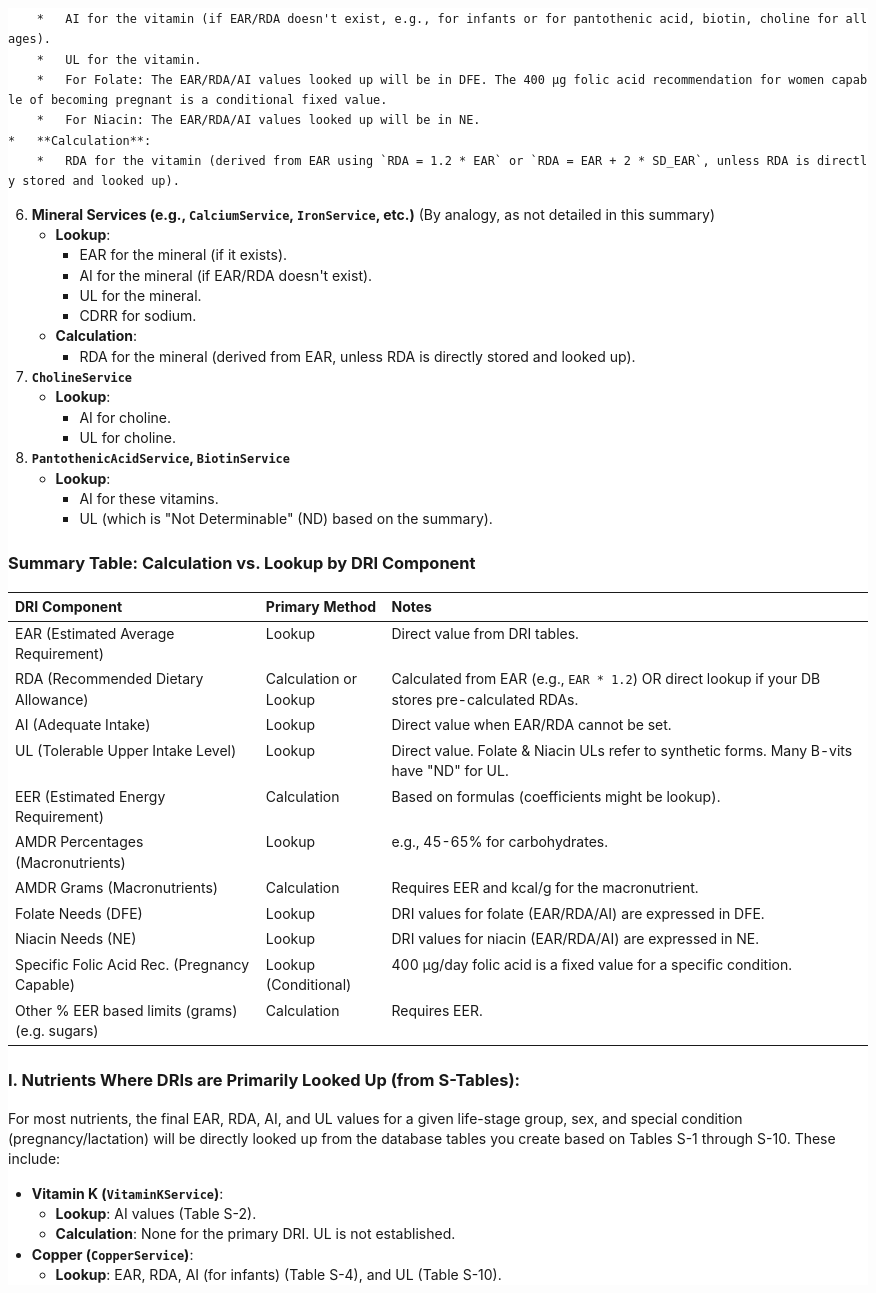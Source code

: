         *   AI for the vitamin (if EAR/RDA doesn't exist, e.g., for infants or for pantothenic acid, biotin, choline for all ages).
        *   UL for the vitamin.
        *   For Folate: The EAR/RDA/AI values looked up will be in DFE. The 400 µg folic acid recommendation for women capable of becoming pregnant is a conditional fixed value.
        *   For Niacin: The EAR/RDA/AI values looked up will be in NE.
    *   **Calculation**:
        *   RDA for the vitamin (derived from EAR using `RDA = 1.2 * EAR` or `RDA = EAR + 2 * SD_EAR`, unless RDA is directly stored and looked up).
6.  **Mineral Services (e.g., `CalciumService`, `IronService`, etc.)** (By analogy, as not detailed in this summary)
    *   **Lookup**:
        *   EAR for the mineral (if it exists).
        *   AI for the mineral (if EAR/RDA doesn't exist).
        *   UL for the mineral.
        *   CDRR for sodium.
    *   **Calculation**:
        *   RDA for the mineral (derived from EAR, unless RDA is directly stored and looked up).
7.  **`CholineService`**
    *   **Lookup**:
        *   AI for choline.
        *   UL for choline.
8.  **`PantothenicAcidService`, `BiotinService`**
    *   **Lookup**:
        *   AI for these vitamins.
        *   UL (which is "Not Determinable" (ND) based on the summary).

### Summary Table: Calculation vs. Lookup by DRI Component

| DRI Component                             | Primary Method        | Notes                                                                                             |
| :---------------------------------------- | :-------------------- | :------------------------------------------------------------------------------------------------ |
| EAR (Estimated Average Requirement)       | Lookup                | Direct value from DRI tables.                                                                     |
| RDA (Recommended Dietary Allowance)     | Calculation or Lookup | Calculated from EAR (e.g., `EAR * 1.2`) OR direct lookup if your DB stores pre-calculated RDAs.   |
| AI (Adequate Intake)                      | Lookup                | Direct value when EAR/RDA cannot be set.                                                          |
| UL (Tolerable Upper Intake Level)         | Lookup                | Direct value. Folate & Niacin ULs refer to synthetic forms. Many B-vits have "ND" for UL.         |
| EER (Estimated Energy Requirement)        | Calculation           | Based on formulas (coefficients might be lookup).                                                 |
| AMDR Percentages (Macronutrients)       | Lookup                | e.g., 45-65% for carbohydrates.                                                                   |
| AMDR Grams (Macronutrients)             | Calculation           | Requires EER and kcal/g for the macronutrient.                                                    |
| Folate Needs (DFE)                        | Lookup                | DRI values for folate (EAR/RDA/AI) are expressed in DFE.                                          |
| Niacin Needs (NE)                         | Lookup                | DRI values for niacin (EAR/RDA/AI) are expressed in NE.                                           |
| Specific Folic Acid Rec. (Pregnancy Capable)| Lookup (Conditional)  | 400 µg/day folic acid is a fixed value for a specific condition.                                  |
| Other % EER based limits (grams) (e.g. sugars)| Calculation           | Requires EER.                                                                                     |

### I. Nutrients Where DRIs are Primarily Looked Up (from S-Tables):
For most nutrients, the final EAR, RDA, AI, and UL values for a given life-stage group, sex, and special condition (pregnancy/lactation) will be directly looked up from the database tables you create based on Tables S-1 through S-10.
These include:
*   **Vitamin K (`VitaminKService`)**:
    *   **Lookup**: AI values (Table S-2).
    *   **Calculation**: None for the primary DRI. UL is not established.
*   **Copper (`CopperService`)**:
    *   **Lookup**: EAR, RDA, AI (for infants) (Table S-4), and UL (Table S-10).